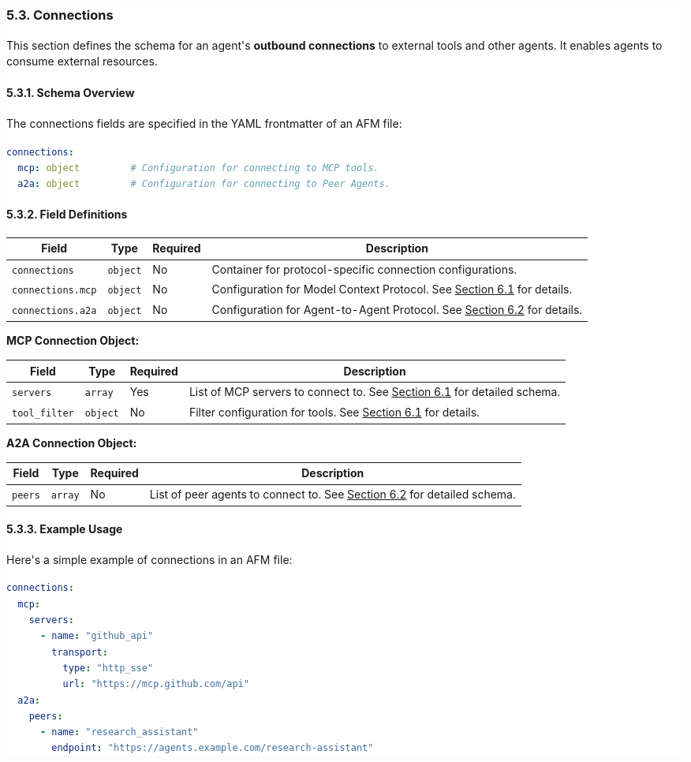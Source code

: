 ### 5.3. Connections

This section defines the schema for an agent's **outbound connections** to external tools and other agents. It enables agents to consume external resources.

#### 5.3.1. Schema Overview

The connections fields are specified in the YAML frontmatter of an AFM file:

```yaml
connections:
  mcp: object         # Configuration for connecting to MCP tools.
  a2a: object         # Configuration for connecting to Peer Agents.
```

#### 5.3.2. Field Definitions

| Field | Type | Required | Description |
|-------|------|----------|-------------|
| `connections` | `object` | No | Container for protocol-specific connection configurations. |
| `connections.mcp` | `object` | No | Configuration for Model Context Protocol. See [Section 6.1](#61-model-context-protocol-mcp) for details. |
| `connections.a2a` | `object` | No | Configuration for Agent-to-Agent Protocol. See [Section 6.2](#62-agent-to-agent-protocol-a2a) for details. |

**MCP Connection Object:**

| Field | Type | Required | Description |
|-------|------|----------|-------------|
| `servers` | `array` | Yes | List of MCP servers to connect to. See [Section 6.1](#61-model-context-protocol-mcp) for detailed schema. |
| `tool_filter` | `object` | No | Filter configuration for tools. See [Section 6.1](#61-model-context-protocol-mcp) for details. |

**A2A Connection Object:**

| Field | Type | Required | Description |
|-------|------|----------|-------------|
| `peers` | `array` | No | List of peer agents to connect to. See [Section 6.2](#62-agent-to-agent-protocol-a2a) for detailed schema. |

#### 5.3.3. Example Usage

Here's a simple example of connections in an AFM file:

```yaml
connections:
  mcp:
    servers:
      - name: "github_api"
        transport:
          type: "http_sse"
          url: "https://mcp.github.com/api"
  a2a:
    peers:
      - name: "research_assistant"
        endpoint: "https://agents.example.com/research-assistant"
```
